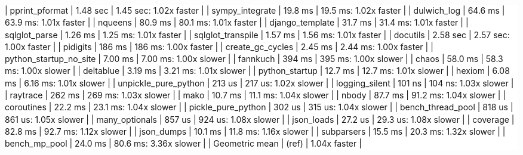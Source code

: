 | pprint_pformat             | 1.48 sec                                               | 1.45 sec: 1.02x faster                                                     |
| sympy_integrate            | 19.8 ms                                                | 19.5 ms: 1.02x faster                                                      |
| dulwich_log                | 64.6 ms                                                | 63.9 ms: 1.01x faster                                                      |
| nqueens                    | 80.9 ms                                                | 80.1 ms: 1.01x faster                                                      |
| django_template            | 31.7 ms                                                | 31.4 ms: 1.01x faster                                                      |
| sqlglot_parse              | 1.26 ms                                                | 1.25 ms: 1.01x faster                                                      |
| sqlglot_transpile          | 1.57 ms                                                | 1.56 ms: 1.01x faster                                                      |
| docutils                   | 2.58 sec                                               | 2.57 sec: 1.00x faster                                                     |
| pidigits                   | 186 ms                                                 | 186 ms: 1.00x faster                                                       |
| create_gc_cycles           | 2.45 ms                                                | 2.44 ms: 1.00x faster                                                      |
| python_startup_no_site     | 7.00 ms                                                | 7.00 ms: 1.00x slower                                                      |
| fannkuch                   | 394 ms                                                 | 395 ms: 1.00x slower                                                       |
| chaos                      | 58.0 ms                                                | 58.3 ms: 1.00x slower                                                      |
| deltablue                  | 3.19 ms                                                | 3.21 ms: 1.01x slower                                                      |
| python_startup             | 12.7 ms                                                | 12.7 ms: 1.01x slower                                                      |
| hexiom                     | 6.08 ms                                                | 6.16 ms: 1.01x slower                                                      |
| unpickle_pure_python       | 213 us                                                 | 217 us: 1.02x slower                                                       |
| logging_silent             | 101 ns                                                 | 104 ns: 1.03x slower                                                       |
| raytrace                   | 262 ms                                                 | 269 ms: 1.03x slower                                                       |
| mako                       | 10.7 ms                                                | 11.1 ms: 1.04x slower                                                      |
| nbody                      | 87.7 ms                                                | 91.2 ms: 1.04x slower                                                      |
| coroutines                 | 22.2 ms                                                | 23.1 ms: 1.04x slower                                                      |
| pickle_pure_python         | 302 us                                                 | 315 us: 1.04x slower                                                       |
| bench_thread_pool          | 818 us                                                 | 861 us: 1.05x slower                                                       |
| many_optionals             | 857 us                                                 | 924 us: 1.08x slower                                                       |
| json_loads                 | 27.2 us                                                | 29.3 us: 1.08x slower                                                      |
| coverage                   | 82.8 ms                                                | 92.7 ms: 1.12x slower                                                      |
| json_dumps                 | 10.1 ms                                                | 11.8 ms: 1.16x slower                                                      |
| subparsers                 | 15.5 ms                                                | 20.3 ms: 1.32x slower                                                      |
| bench_mp_pool              | 24.0 ms                                                | 80.6 ms: 3.36x slower                                                      |
| Geometric mean             | (ref)                                                  | 1.04x faster                                                               |
